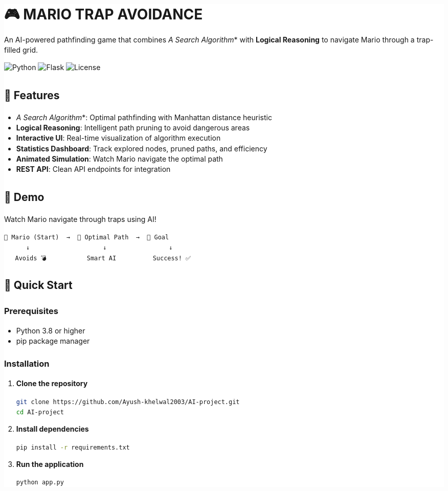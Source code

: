# 🎮 MARIO TRAP AVOIDANCE

An AI-powered pathfinding game that combines **A* Search Algorithm** with **Logical Reasoning** to navigate Mario through a trap-filled grid.

![Python](https://img.shields.io/badge/Python-3.8+-blue.svg)
![Flask](https://img.shields.io/badge/Flask-3.0.0-green.svg)
![License](https://img.shields.io/badge/License-MIT-yellow.svg)

## 🌟 Features

- **A* Search Algorithm**: Optimal pathfinding with Manhattan distance heuristic
- **Logical Reasoning**: Intelligent path pruning to avoid dangerous areas
- **Interactive UI**: Real-time visualization of algorithm execution
- **Statistics Dashboard**: Track explored nodes, pruned paths, and efficiency
- **Animated Simulation**: Watch Mario navigate the optimal path
- **REST API**: Clean API endpoints for integration

## 🎯 Demo

Watch Mario navigate through traps using AI!

```
🔴 Mario (Start)  →  🔵 Optimal Path  →  🏁 Goal
      ↓                    ↓                 ↓
   Avoids 💣           Smart AI          Success! ✅
```

## 🚀 Quick Start

### Prerequisites

- Python 3.8 or higher
- pip package manager

### Installation

1. **Clone the repository**
   ```bash
   git clone https://github.com/Ayush-khelwal2003/AI-project.git
   cd AI-project
   ```

2. **Install dependencies**
   ```bash
   pip install -r requirements.txt
   ```

3. **Run the application**
   ```bash
   python app.py
   ```
